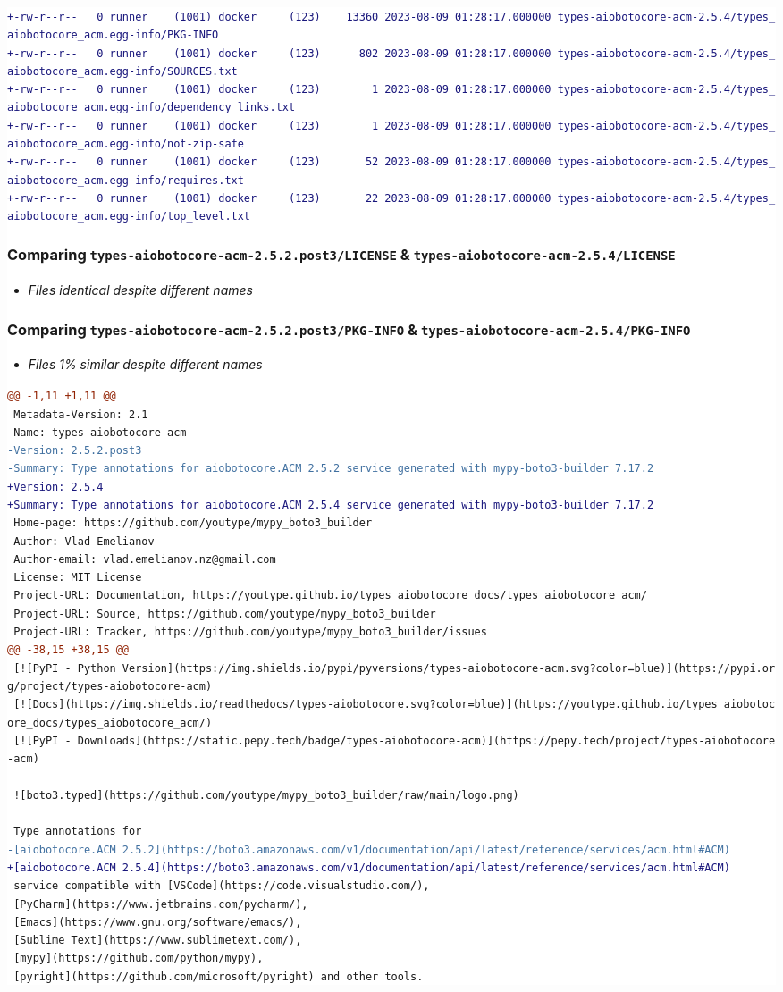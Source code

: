 ```diff
+-rw-r--r--   0 runner    (1001) docker     (123)    13360 2023-08-09 01:28:17.000000 types-aiobotocore-acm-2.5.4/types_aiobotocore_acm.egg-info/PKG-INFO
+-rw-r--r--   0 runner    (1001) docker     (123)      802 2023-08-09 01:28:17.000000 types-aiobotocore-acm-2.5.4/types_aiobotocore_acm.egg-info/SOURCES.txt
+-rw-r--r--   0 runner    (1001) docker     (123)        1 2023-08-09 01:28:17.000000 types-aiobotocore-acm-2.5.4/types_aiobotocore_acm.egg-info/dependency_links.txt
+-rw-r--r--   0 runner    (1001) docker     (123)        1 2023-08-09 01:28:17.000000 types-aiobotocore-acm-2.5.4/types_aiobotocore_acm.egg-info/not-zip-safe
+-rw-r--r--   0 runner    (1001) docker     (123)       52 2023-08-09 01:28:17.000000 types-aiobotocore-acm-2.5.4/types_aiobotocore_acm.egg-info/requires.txt
+-rw-r--r--   0 runner    (1001) docker     (123)       22 2023-08-09 01:28:17.000000 types-aiobotocore-acm-2.5.4/types_aiobotocore_acm.egg-info/top_level.txt
```

### Comparing `types-aiobotocore-acm-2.5.2.post3/LICENSE` & `types-aiobotocore-acm-2.5.4/LICENSE`

 * *Files identical despite different names*

### Comparing `types-aiobotocore-acm-2.5.2.post3/PKG-INFO` & `types-aiobotocore-acm-2.5.4/PKG-INFO`

 * *Files 1% similar despite different names*

```diff
@@ -1,11 +1,11 @@
 Metadata-Version: 2.1
 Name: types-aiobotocore-acm
-Version: 2.5.2.post3
-Summary: Type annotations for aiobotocore.ACM 2.5.2 service generated with mypy-boto3-builder 7.17.2
+Version: 2.5.4
+Summary: Type annotations for aiobotocore.ACM 2.5.4 service generated with mypy-boto3-builder 7.17.2
 Home-page: https://github.com/youtype/mypy_boto3_builder
 Author: Vlad Emelianov
 Author-email: vlad.emelianov.nz@gmail.com
 License: MIT License
 Project-URL: Documentation, https://youtype.github.io/types_aiobotocore_docs/types_aiobotocore_acm/
 Project-URL: Source, https://github.com/youtype/mypy_boto3_builder
 Project-URL: Tracker, https://github.com/youtype/mypy_boto3_builder/issues
@@ -38,15 +38,15 @@
 [![PyPI - Python Version](https://img.shields.io/pypi/pyversions/types-aiobotocore-acm.svg?color=blue)](https://pypi.org/project/types-aiobotocore-acm)
 [![Docs](https://img.shields.io/readthedocs/types-aiobotocore.svg?color=blue)](https://youtype.github.io/types_aiobotocore_docs/types_aiobotocore_acm/)
 [![PyPI - Downloads](https://static.pepy.tech/badge/types-aiobotocore-acm)](https://pepy.tech/project/types-aiobotocore-acm)
 
 ![boto3.typed](https://github.com/youtype/mypy_boto3_builder/raw/main/logo.png)
 
 Type annotations for
-[aiobotocore.ACM 2.5.2](https://boto3.amazonaws.com/v1/documentation/api/latest/reference/services/acm.html#ACM)
+[aiobotocore.ACM 2.5.4](https://boto3.amazonaws.com/v1/documentation/api/latest/reference/services/acm.html#ACM)
 service compatible with [VSCode](https://code.visualstudio.com/),
 [PyCharm](https://www.jetbrains.com/pycharm/),
 [Emacs](https://www.gnu.org/software/emacs/),
 [Sublime Text](https://www.sublimetext.com/),
 [mypy](https://github.com/python/mypy),
 [pyright](https://github.com/microsoft/pyright) and other tools.
```

